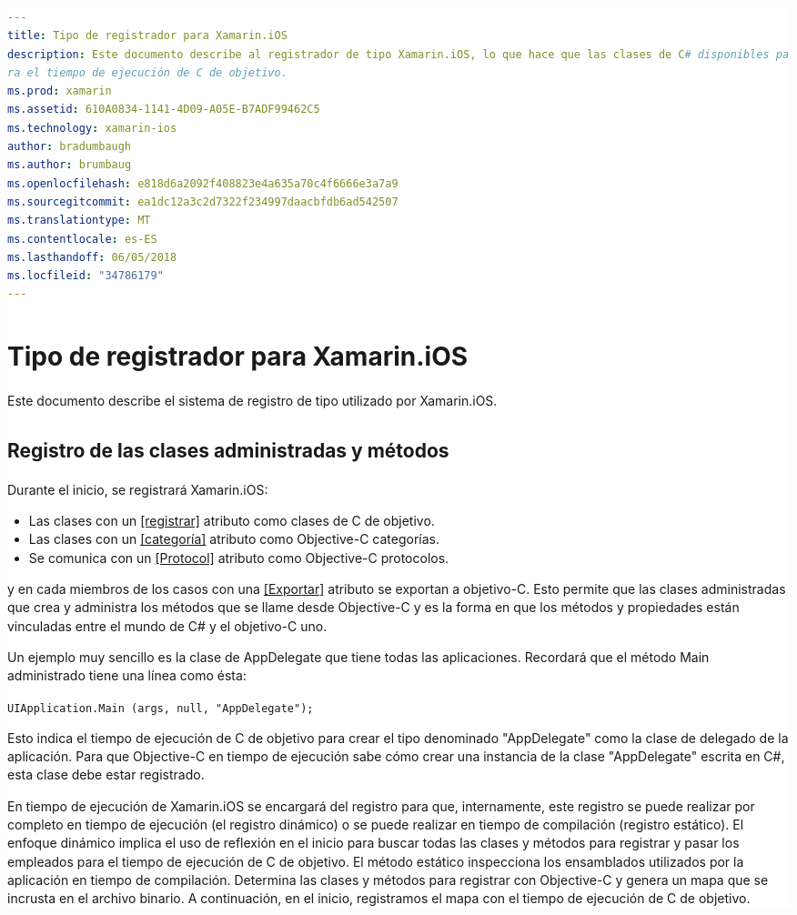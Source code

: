 ```yaml
---
title: Tipo de registrador para Xamarin.iOS
description: Este documento describe al registrador de tipo Xamarin.iOS, lo que hace que las clases de C# disponibles para el tiempo de ejecución de C de objetivo.
ms.prod: xamarin
ms.assetid: 610A0834-1141-4D09-A05E-B7ADF99462C5
ms.technology: xamarin-ios
author: bradumbaugh
ms.author: brumbaug
ms.openlocfilehash: e818d6a2092f408823e4a635a70c4f6666e3a7a9
ms.sourcegitcommit: ea1dc12a3c2d7322f234997daacbfdb6ad542507
ms.translationtype: MT
ms.contentlocale: es-ES
ms.lasthandoff: 06/05/2018
ms.locfileid: "34786179"
---
```

# <a name="type-registrar-for-xamarinios"></a>Tipo de registrador para Xamarin.iOS

Este documento describe el sistema de registro de tipo utilizado por Xamarin.iOS.

## <a name="registration-of-managed-classes-and-methods"></a>Registro de las clases administradas y métodos

Durante el inicio, se registrará Xamarin.iOS:

  - Las clases con un [[registrar]](https://developer.xamarin.com/api/type/Foundation.RegisterAttribute/) atributo como clases de C de objetivo.
  - Las clases con un [[categoría]](https://developer.xamarin.com/api/type/CRuntime.CategoryAttribute) atributo como Objective-C categorías.
  - Se comunica con un [[Protocol]](https://developer.xamarin.com/api/type/Foundation.ProtocolAttribute/) atributo como Objective-C protocolos.

y en cada miembros de los casos con una [[Exportar]](https://developer.xamarin.com/api/type/Foundation.ExportAttribute/) atributo se exportan a objetivo-C. Esto permite que las clases administradas que crea y administra los métodos que se llame desde Objective-C y es la forma en que los métodos y propiedades están vinculadas entre el mundo de C# y el objetivo-C uno.

Un ejemplo muy sencillo es la clase de AppDelegate que tiene todas las aplicaciones. Recordará que el método Main administrado tiene una línea como ésta:

    UIApplication.Main (args, null, "AppDelegate");

Esto indica el tiempo de ejecución de C de objetivo para crear el tipo denominado "AppDelegate" como la clase de delegado de la aplicación.  Para que Objective-C en tiempo de ejecución sabe cómo crear una instancia de la clase "AppDelegate" escrita en C#, esta clase debe estar registrado.

En tiempo de ejecución de Xamarin.iOS se encargará del registro para que, internamente, este registro se puede realizar por completo en tiempo de ejecución (el registro dinámico) o se puede realizar en tiempo de compilación (registro estático).  El enfoque dinámico implica el uso de reflexión en el inicio para buscar todas las clases y métodos para registrar y pasar los empleados para el tiempo de ejecución de C de objetivo.  El método estático inspecciona los ensamblados utilizados por la aplicación en tiempo de compilación.  Determina las clases y métodos para registrar con Objective-C y genera un mapa que se incrusta en el archivo binario.  A continuación, en el inicio, registramos el mapa con el tiempo de ejecución de C de objetivo.
